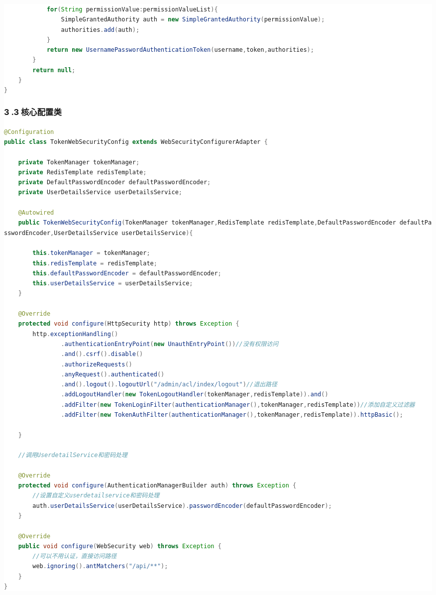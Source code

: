 ```java
            for(String permissionValue:permissionValueList){
                SimpleGrantedAuthority auth = new SimpleGrantedAuthority(permissionValue);
                authorities.add(auth);
            }
            return new UsernamePasswordAuthenticationToken(username,token,authorities);
        }
        return null;
    }
}
```

### 3 .3 核心配置类

```java
@Configuration
public class TokenWebSecurityConfig extends WebSecurityConfigurerAdapter {

    private TokenManager tokenManager;
    private RedisTemplate redisTemplate;
    private DefaultPasswordEncoder defaultPasswordEncoder;
    private UserDetailsService userDetailsService;

    @Autowired
    public TokenWebSecurityConfig(TokenManager tokenManager,RedisTemplate redisTemplate,DefaultPasswordEncoder defaultPasswordEncoder,UserDetailsService userDetailsService){

        this.tokenManager = tokenManager;
        this.redisTemplate = redisTemplate;
        this.defaultPasswordEncoder = defaultPasswordEncoder;
        this.userDetailsService = userDetailsService;
    }

    @Override
    protected void configure(HttpSecurity http) throws Exception {
        http.exceptionHandling()
                .authenticationEntryPoint(new UnauthEntryPoint())//没有权限访问
                .and().csrf().disable()
                .authorizeRequests()
                .anyRequest().authenticated()
                .and().logout().logoutUrl("/admin/acl/index/logout")//退出路径
                .addLogoutHandler(new TokenLogoutHandler(tokenManager,redisTemplate)).and()
                .addFilter(new TokenLoginFilter(authenticationManager(),tokenManager,redisTemplate))//添加自定义过滤器
                .addFilter(new TokenAuthFilter(authenticationManager(),tokenManager,redisTemplate)).httpBasic();

    }

    //调用UserdetailService和密码处理

    @Override
    protected void configure(AuthenticationManagerBuilder auth) throws Exception {
        //设置自定义userdetailservice和密码处理
        auth.userDetailsService(userDetailsService).passwordEncoder(defaultPasswordEncoder);
    }

    @Override
    public void configure(WebSecurity web) throws Exception {
        //可以不用认证，直接访问路径
        web.ignoring().antMatchers("/api/**");
    }
}
```
